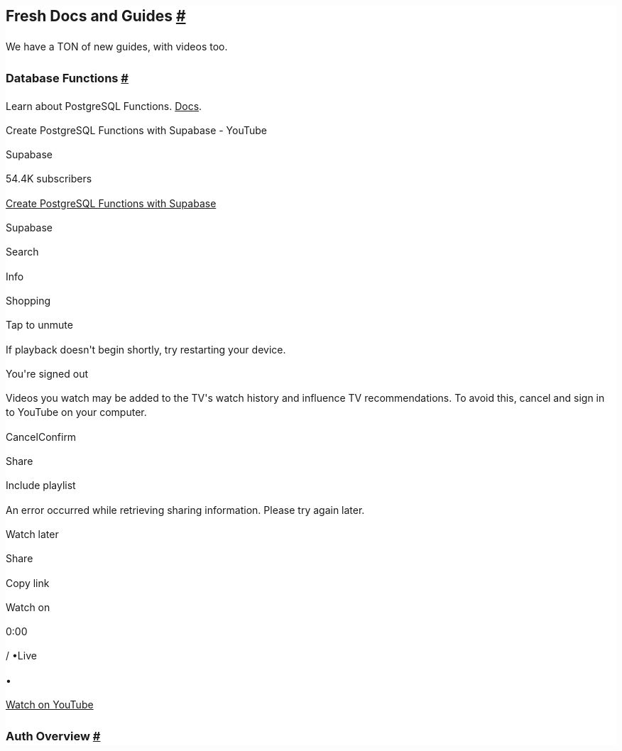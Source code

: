 ## Fresh Docs and Guides [\#](https://supabase.com/blog/supabase-beta-october-2021\#fresh-docs-and-guides)

We have a TON of new guides, with videos too.

### Database Functions [\#](https://supabase.com/blog/supabase-beta-october-2021\#database-functions)

Learn about PostgreSQL Functions. [Docs](https://supabase.com/docs/guides/database/functions).

Create PostgreSQL Functions with Supabase - YouTube

Supabase

54.4K subscribers

[Create PostgreSQL Functions with Supabase](https://www.youtube.com/watch?v=MJZCCpCYEqk)

Supabase

Search

Info

Shopping

Tap to unmute

If playback doesn't begin shortly, try restarting your device.

You're signed out

Videos you watch may be added to the TV's watch history and influence TV recommendations. To avoid this, cancel and sign in to YouTube on your computer.

CancelConfirm

Share

Include playlist

An error occurred while retrieving sharing information. Please try again later.

Watch later

Share

Copy link

Watch on

0:00

/
•Live

•

[Watch on YouTube](https://www.youtube.com/watch?v=MJZCCpCYEqk "Watch on YouTube")

### Auth Overview [\#](https://supabase.com/blog/supabase-beta-october-2021\#auth-overview)
